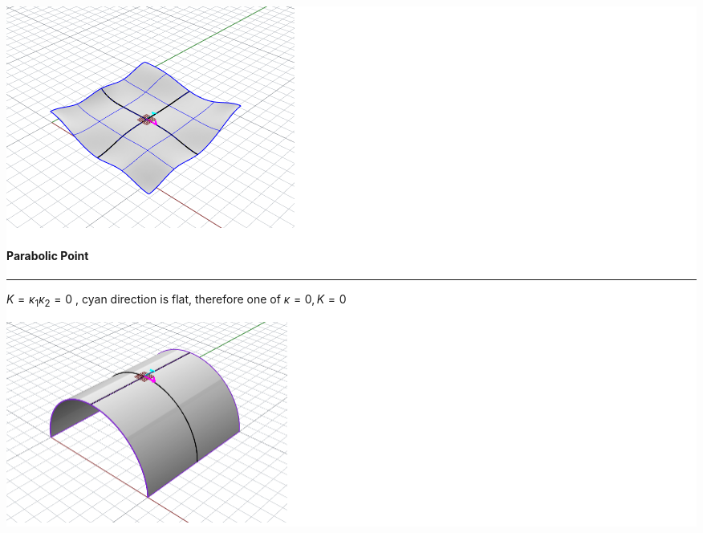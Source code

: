 <img src="img/image-20210205184149463.png" alt="image-20210205184149463" style="zoom:50%;" />



#### Parabolic Point

___

$K = \kappa_1\kappa_2 = 0$ , cyan direction is flat, therefore one of $\kappa=0, K=0$

<img src="img/image-20210205184244034.png" alt="image-20210205184244034" style="zoom:50%;" />
